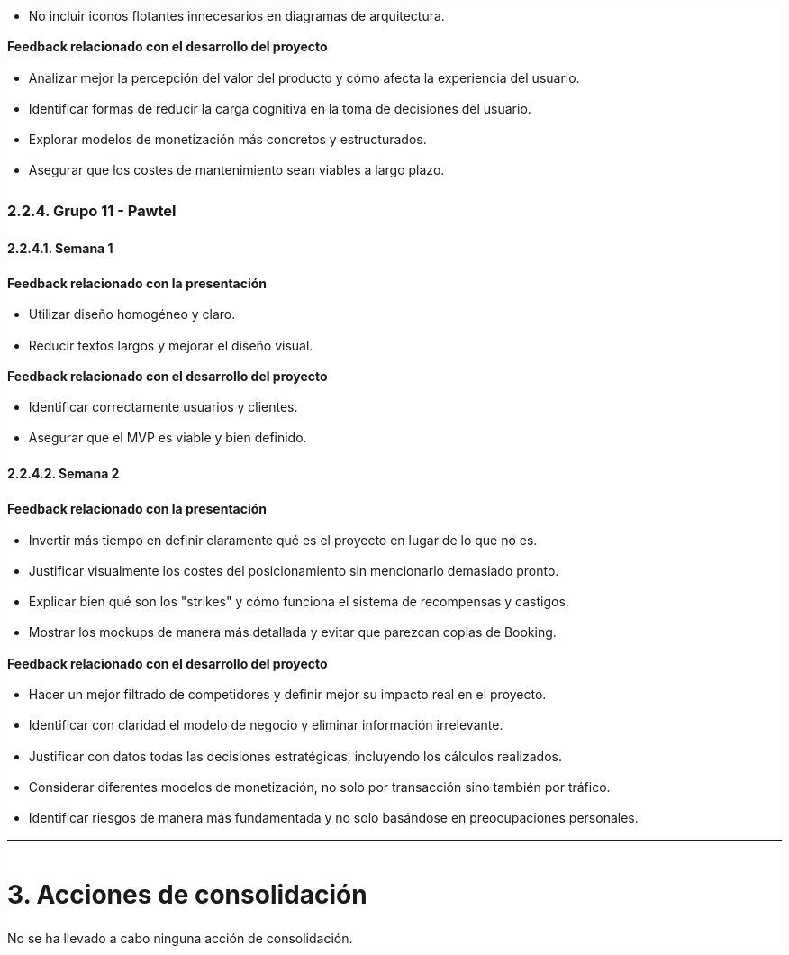 - No incluir iconos flotantes innecesarios en diagramas de arquitectura.

**Feedback relacionado con el desarrollo del proyecto**

- Analizar mejor la percepción del valor del producto y cómo afecta la experiencia del usuario.

- Identificar formas de reducir la carga cognitiva en la toma de decisiones del usuario.

- Explorar modelos de monetización más concretos y estructurados.

- Asegurar que los costes de mantenimiento sean viables a largo plazo.

### 2.2.4. Grupo 11 - Pawtel

#### 2.2.4.1. Semana 1

**Feedback relacionado con la presentación**

- Utilizar diseño homogéneo y claro.

- Reducir textos largos y mejorar el diseño visual.

**Feedback relacionado con el desarrollo del proyecto**

- Identificar correctamente usuarios y clientes.

- Asegurar que el MVP es viable y bien definido.

#### 2.2.4.2. Semana 2

**Feedback relacionado con la presentación**

- Invertir más tiempo en definir claramente qué es el proyecto en lugar de lo que no es.

- Justificar visualmente los costes del posicionamiento sin mencionarlo demasiado pronto.

- Explicar bien qué son los \"strikes\" y cómo funciona el sistema de recompensas y castigos.

- Mostrar los mockups de manera más detallada y evitar que parezcan copias de Booking.

**Feedback relacionado con el desarrollo del proyecto**

- Hacer un mejor filtrado de competidores y definir mejor su impacto real en el proyecto.

- Identificar con claridad el modelo de negocio y eliminar información irrelevante.

- Justificar con datos todas las decisiones estratégicas, incluyendo los cálculos realizados.

- Considerar diferentes modelos de monetización, no solo por transacción sino también por tráfico.

- Identificar riesgos de manera más fundamentada y no solo basándose en preocupaciones personales.

---

# 3. Acciones de consolidación

No se ha llevado a cabo ninguna acción de consolidación.